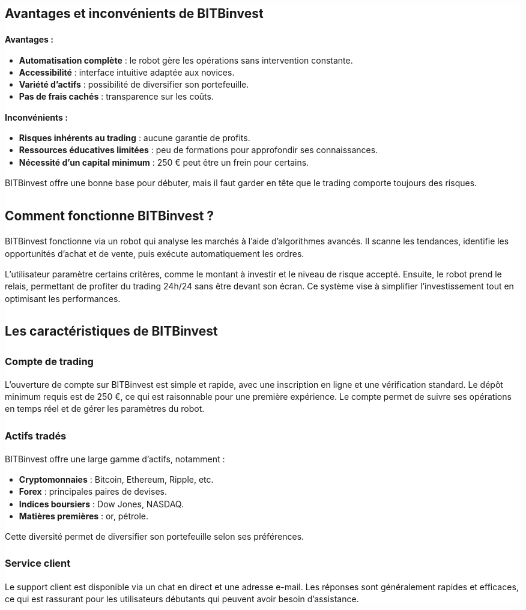 ## Avantages et inconvénients de BITBinvest

**Avantages :**

- **Automatisation complète** : le robot gère les opérations sans intervention constante.
- **Accessibilité** : interface intuitive adaptée aux novices.
- **Variété d’actifs** : possibilité de diversifier son portefeuille.
- **Pas de frais cachés** : transparence sur les coûts.

**Inconvénients :**

- **Risques inhérents au trading** : aucune garantie de profits.
- **Ressources éducatives limitées** : peu de formations pour approfondir ses connaissances.
- **Nécessité d’un capital minimum** : 250 € peut être un frein pour certains.

BITBinvest offre une bonne base pour débuter, mais il faut garder en tête que le trading comporte toujours des risques.

## Comment fonctionne BITBinvest ?

BITBinvest fonctionne via un robot qui analyse les marchés à l’aide d’algorithmes avancés. Il scanne les tendances, identifie les opportunités d’achat et de vente, puis exécute automatiquement les ordres.

L’utilisateur paramètre certains critères, comme le montant à investir et le niveau de risque accepté. Ensuite, le robot prend le relais, permettant de profiter du trading 24h/24 sans être devant son écran. Ce système vise à simplifier l’investissement tout en optimisant les performances.

## Les caractéristiques de BITBinvest

### Compte de trading

L’ouverture de compte sur BITBinvest est simple et rapide, avec une inscription en ligne et une vérification standard. Le dépôt minimum requis est de 250 €, ce qui est raisonnable pour une première expérience. Le compte permet de suivre ses opérations en temps réel et de gérer les paramètres du robot.

### Actifs tradés

BITBinvest offre une large gamme d’actifs, notamment :

- **Cryptomonnaies** : Bitcoin, Ethereum, Ripple, etc.
- **Forex** : principales paires de devises.
- **Indices boursiers** : Dow Jones, NASDAQ.
- **Matières premières** : or, pétrole.

Cette diversité permet de diversifier son portefeuille selon ses préférences.

### Service client

Le support client est disponible via un chat en direct et une adresse e-mail. Les réponses sont généralement rapides et efficaces, ce qui est rassurant pour les utilisateurs débutants qui peuvent avoir besoin d’assistance.
